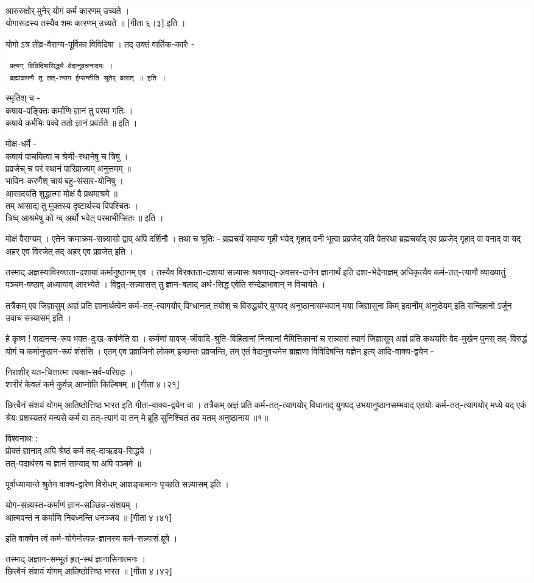 आरुरुक्षोर् मुनेर् योगं कर्म कारणम् उच्यते ।  
योगारूढस्य तस्यैव शमः कारणम् उच्यते ॥ [गीता ६।३] इति ।  
    
योगो ऽत्र तीव्र-वैराग्य-पूर्विका विविदिषा । तद् उक्तं वार्तिक-कारैः -  
    
     प्रत्यग् विविदिषासिद्ध्यै वेदानुवचनादयः ।  
     ब्रह्मावाप्त्यै तु तत्-त्याग ईप्सन्तीति श्रुतेर् बलात् ॥ इति ।  
    
स्मृतिश् च -  
     कषाय-पङ्क्तिः कर्माणि ज्ञानं तु परमा गतिः ।  
     कषाये कर्मभिः पक्वे ततो ज्ञानं प्रवर्तते ॥ इति ।  
    
मोक्ष-धर्मे -  
     कषायं पाचयित्वा च श्रेणी-स्थानेषु च त्रिषु ।  
     प्रव्रजेच् च परं स्थानं पारिव्राज्यम् अनुत्तमम् ॥  
     भाविनः करणैश् चायं बहु-संसार-योनिषु ।  
     आसादयति शुद्धात्मा मोक्षं वै प्रथमाश्रमे ॥  
     तम् आसाद्य तु मुक्तस्य दृष्टार्थस्य विपश्चितः ।  
     त्रिष्व् आश्रमेषु को न्व् अर्थो भवेत् परमाभीप्सितः ॥ इति ।  
    
मोक्षं वैराग्यम् । एतेन क्रमाक्रम-सन्न्यासो द्वाव् अपि दर्शिनौ । तथा च श्रुतिः - ब्रह्मचर्यं समाप्य गृही भवेद् गृहाद् वनी भूत्वा प्रव्रजेद् यदि वेतरथा ब्रह्मचर्याद् एव प्रव्रजेद् गृहाद् वा वनाद् वा यद् अहर् एव विरजेत् तद् अहर् एव प्रव्रजेत् इति ।  
    
तस्माद् अज्ञस्याविरक्तता-दशायां कर्मानुष्ठानम् एव । तस्यैव विरक्तता-दशायां सन्न्यासः श्रवणाद्य्-अवसर-दानेन ज्ञानार्थं इति दशा-भेदेनाज्ञम् अधिकृत्यैव कर्म-तत्-त्यागौ व्याख्यातुं पञ्चम-षष्ठाव् अध्यायाव् आरभ्येते । विद्वत्-सन्न्यासस् तु ज्ञान-बलाद् अर्थ-सिद्ध एवेति सन्देहाभावान् न विचार्यते ।  
    
तत्रैकम् एव जिज्ञासुम् अज्ञं प्रति ज्ञानार्थत्वेन कर्म-तत्-त्यागयोर् विग्धानात् तयोश् च विरुद्धयोर् युगपद् अनुष्ठानासम्भवान् मया जिज्ञासुना किम् इदानीम् अनुष्ठेयम् इति सन्दिहानो ऽर्जुन उवाच सन्न्यासम् इति ।  
    
हे कृष्ण ! सदानन्द-रूप भक्त-दुःख-कर्षणेति वा । कर्मणां यावज्-जीवादि-श्रुति-विहितानां नित्यानां नैमित्तिकानां च सन्न्यासं त्यागं जिज्ञासुम् अज्ञं प्रति कथयसि वेद-मुखेन पुनस् तद्-विरुद्धं योगं च कर्मानुष्ठान-रूपं शंससि । एतम् एव प्रव्राजिनो लोकम् इच्छन्तः प्रव्रजन्ति, तम् एतं वेदानुवचनेन ब्राह्मणा विविदिषन्ति यज्ञेन इत्य् आदि-वाक्य-द्वयेन -  
    
निराशीर् यत-चित्तात्मा त्यक्त-सर्व-परिग्रहः ।  
शारीरं केवलं कर्म कुर्वन्न् आप्नोति किल्बिषम् ॥ [गीता ४।२१]   
    
छित्त्वैनं संशयं योगम् आतिष्ठोत्तिष्ठ भारत इति गीता-वाक्य-द्वयेन वा । तत्रैकम् अज्ञं प्रति कर्म-तत्-त्यागयोर् विधानाद् युगपद् उभयानुष्ठानसम्भवाद् एतयोः कर्म-तत्-त्यागयोर् मध्ये यद् एकं श्रेयः प्रशस्यतरं मन्यसे कर्म वा तत्-त्यागं वा तन् मे ब्रूहि सुनिश्चितं तव मतम् अनुष्ठानाय ॥१॥  
    
विश्वनाथः :  
प्रोक्तं ज्ञानाद् अपि श्रेष्ठं कर्म तद्-दाऋढ्य-सिद्धये ।  
तत्-पदार्थस्य च ज्ञानं साम्याद् या अपि पञ्चमे ॥  
    
पूर्वाध्यायान्ते श्रुतेन वाक्य-द्वारेण विरोधम् आशङ्कमानः पृच्छति सन्न्यासम् इति ।  
    
योग-सन्न्यस्त-कर्माणं ज्ञान-सञ्छिन्न-संशयम् ।  
आत्मवन्तं न कर्माणि निबध्नन्ति धनञ्जय ॥ [गीता ४।४१]  
    
इति वाक्येन त्वं कर्म-योगेनोत्पन्न-ज्ञानस्य कर्म-सन्न्यासं ब्रूषे ।  
    
तस्माद् अज्ञान-सम्भूतं हृत्-स्थं ज्ञानासिनात्मनः ।  
छित्त्वैनं संशयं योगम् आतिष्ठोत्तिष्ठ भारत ॥ [गीता ४।४२]  
    